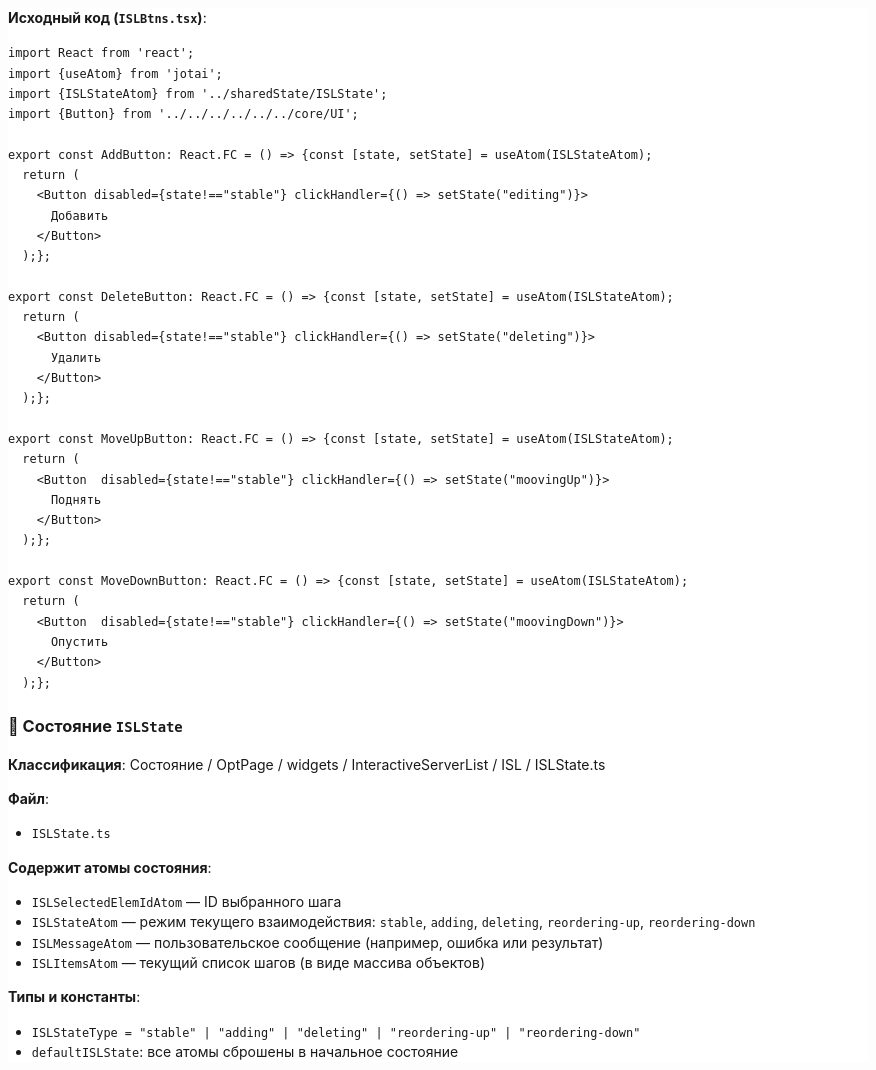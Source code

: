 **Исходный код (`ISLBtns.tsx`)**:
```tsx
import React from 'react';
import {useAtom} from 'jotai';
import {ISLStateAtom} from '../sharedState/ISLState';
import {Button} from '../../../../../../core/UI'; 

export const AddButton: React.FC = () => {const [state, setState] = useAtom(ISLStateAtom);
  return (
    <Button disabled={state!=="stable"} clickHandler={() => setState("editing")}>
      Добавить
    </Button>
  );};

export const DeleteButton: React.FC = () => {const [state, setState] = useAtom(ISLStateAtom);
  return (
    <Button disabled={state!=="stable"} clickHandler={() => setState("deleting")}>
      Удалить
    </Button>
  );};

export const MoveUpButton: React.FC = () => {const [state, setState] = useAtom(ISLStateAtom);
  return (
    <Button  disabled={state!=="stable"} clickHandler={() => setState("moovingUp")}>
      Поднять
    </Button>
  );};

export const MoveDownButton: React.FC = () => {const [state, setState] = useAtom(ISLStateAtom);
  return (
    <Button  disabled={state!=="stable"} clickHandler={() => setState("moovingDown")}>
      Опустить
    </Button>
  );};
```
### 🧠 Состояние `ISLState`

**Классификация**: Состояние / OptPage / widgets / InteractiveServerList / ISL / ISLState.ts

**Файл**:
- `ISLState.ts`

**Содержит атомы состояния**:
- `ISLSelectedElemIdAtom` — ID выбранного шага
- `ISLStateAtom` — режим текущего взаимодействия: `stable`, `adding`, `deleting`, `reordering-up`, `reordering-down`
- `ISLMessageAtom` — пользовательское сообщение (например, ошибка или результат)
- `ISLItemsAtom` — текущий список шагов (в виде массива объектов)

**Типы и константы**:
- `ISLStateType = "stable" | "adding" | "deleting" | "reordering-up" | "reordering-down"`
- `defaultISLState`: все атомы сброшены в начальное состояние
